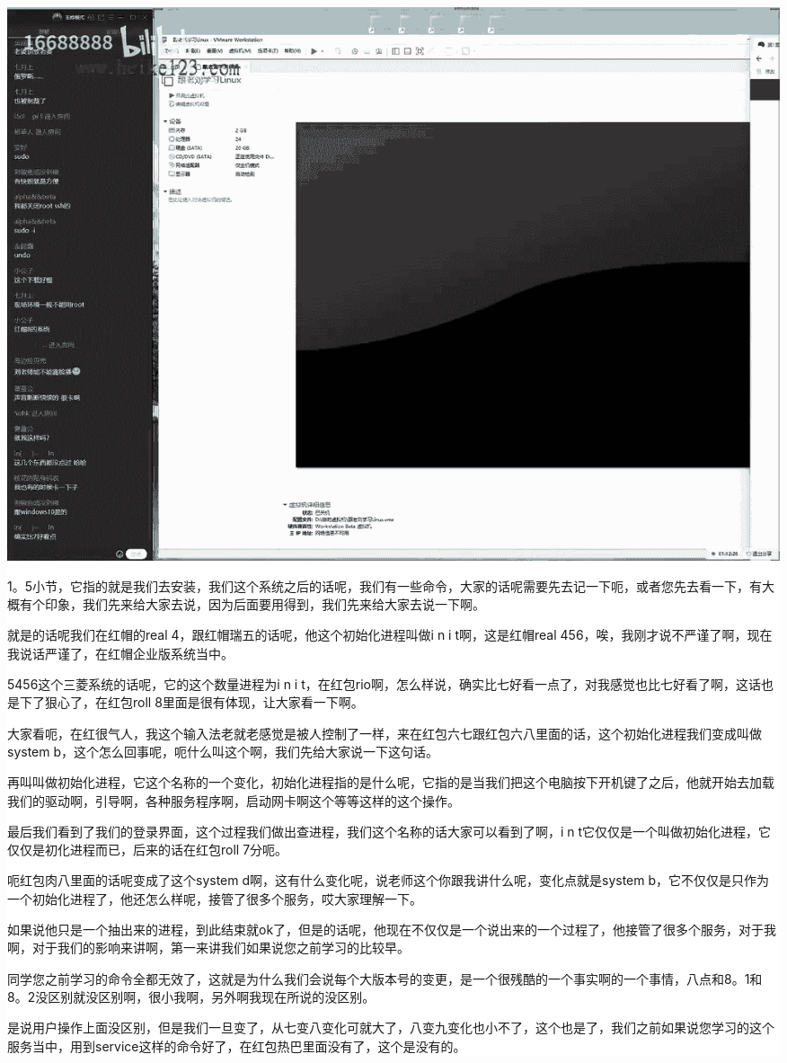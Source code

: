 ![](img/e53891a1f49789183a1583fb3204bb2a_91.png)

1。5小节，它指的就是我们去安装，我们这个系统之后的话呢，我们有一些命令，大家的话呢需要先去记一下呃，或者您先去看一下，有大概有个印象，我们先来给大家去说，因为后面要用得到，我们先来给大家去说一下啊。

就是的话呢我们在红帽的real 4，跟红帽瑞五的话呢，他这个初始化进程叫做i n i t啊，这是红帽real 456，唉，我刚才说不严谨了啊，现在我说话严谨了，在红帽企业版系统当中。

5456这个三菱系统的话呢，它的这个数量进程为i n i t，在红包rio啊，怎么样说，确实比七好看一点了，对我感觉也比七好看了啊，这话也是下了狠心了，在红包roll 8里面是很有体现，让大家看一下啊。

大家看呃，在红很气人，我这个输入法老就老感觉是被人控制了一样，来在红包六七跟红包六八里面的话，这个初始化进程我们变成叫做system b，这个怎么回事呢，呃什么叫这个啊，我们先给大家说一下这句话。

再叫叫做初始化进程，它这个名称的一个变化，初始化进程指的是什么呢，它指的是当我们把这个电脑按下开机键了之后，他就开始去加载我们的驱动啊，引导啊，各种服务程序啊，启动网卡啊这个等等这样的这个操作。

最后我们看到了我们的登录界面，这个过程我们做出查进程，我们这个名称的话大家可以看到了啊，i n t它仅仅是一个叫做初始化进程，它仅仅是初化进程而已，后来的话在红包roll 7分呃。

呃红包肉八里面的话呢变成了这个system d啊，这有什么变化呢，说老师这个你跟我讲什么呢，变化点就是system b，它不仅仅是只作为一个初始化进程了，他还怎么样呢，接管了很多个服务，哎大家理解一下。

如果说他只是一个抽出来的进程，到此结束就ok了，但是的话呢，他现在不仅仅是一个说出来的一个过程了，他接管了很多个服务，对于我啊，对于我们的影响来讲啊，第一来讲我们如果说您之前学习的比较早。

同学您之前学习的命令全都无效了，这就是为什么我们会说每个大版本号的变更，是一个很残酷的一个事实啊的一个事情，八点和8。1和8。2没区别就没区别啊，很小我啊，另外啊我现在所说的没区别。

是说用户操作上面没区别，但是我们一旦变了，从七变八变化可就大了，八变九变化也小不了，这个也是了，我们之前如果说您学习的这个服务当中，用到service这样的命令好了，在红包热巴里面没有了，这个是没有的。
